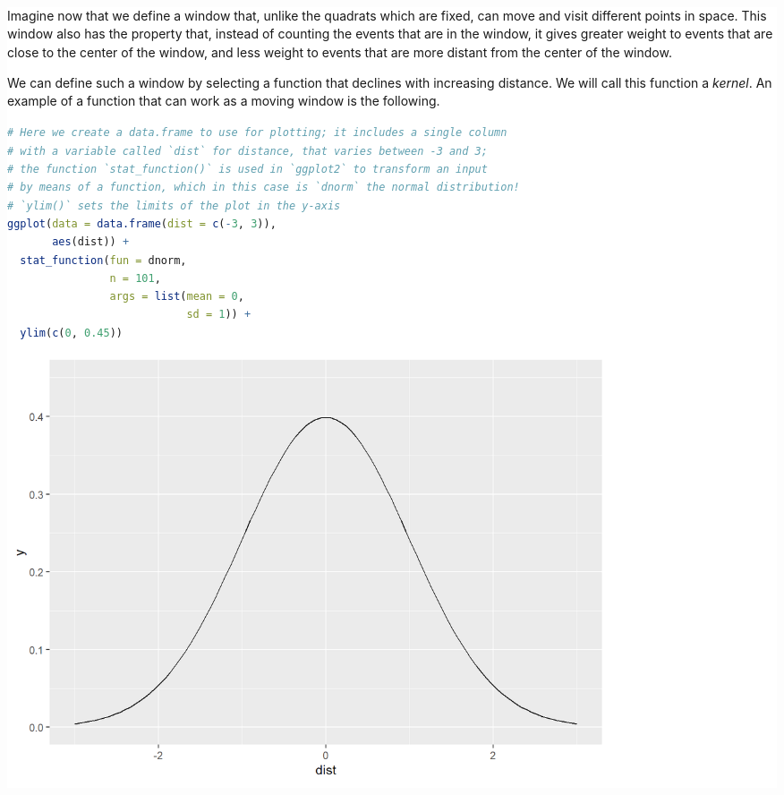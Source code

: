 Imagine now that we define a window that, unlike the quadrats which are fixed, can move and visit different points in space. This window also has the property that, instead of counting the events that are in the window, it gives greater weight to events that are close to the center of the window, and less weight to events that are more distant from the center of the window.

We can define such a window by selecting a function that declines with increasing distance. We will call this function a _kernel_. An example of a function that can work as a moving window is the following. 

```r
# Here we create a data.frame to use for plotting; it includes a single column 
# with a variable called `dist` for distance, that varies between -3 and 3; 
# the function `stat_function()` is used in `ggplot2` to transform an input 
# by means of a function, which in this case is `dnorm` the normal distribution!
# `ylim()` sets the limits of the plot in the y-axis 
ggplot(data = data.frame(dist = c(-3, 3)), 
       aes(dist)) +
  stat_function(fun = dnorm, 
                n = 101, 
                args = list(mean = 0, 
                            sd = 1)) +
  ylim(c(0, 0.45))
```

<img src="11-Point-Pattern-Analysis-II_files/figure-html/ch11-plot-kernel-1.png" width="672" />
